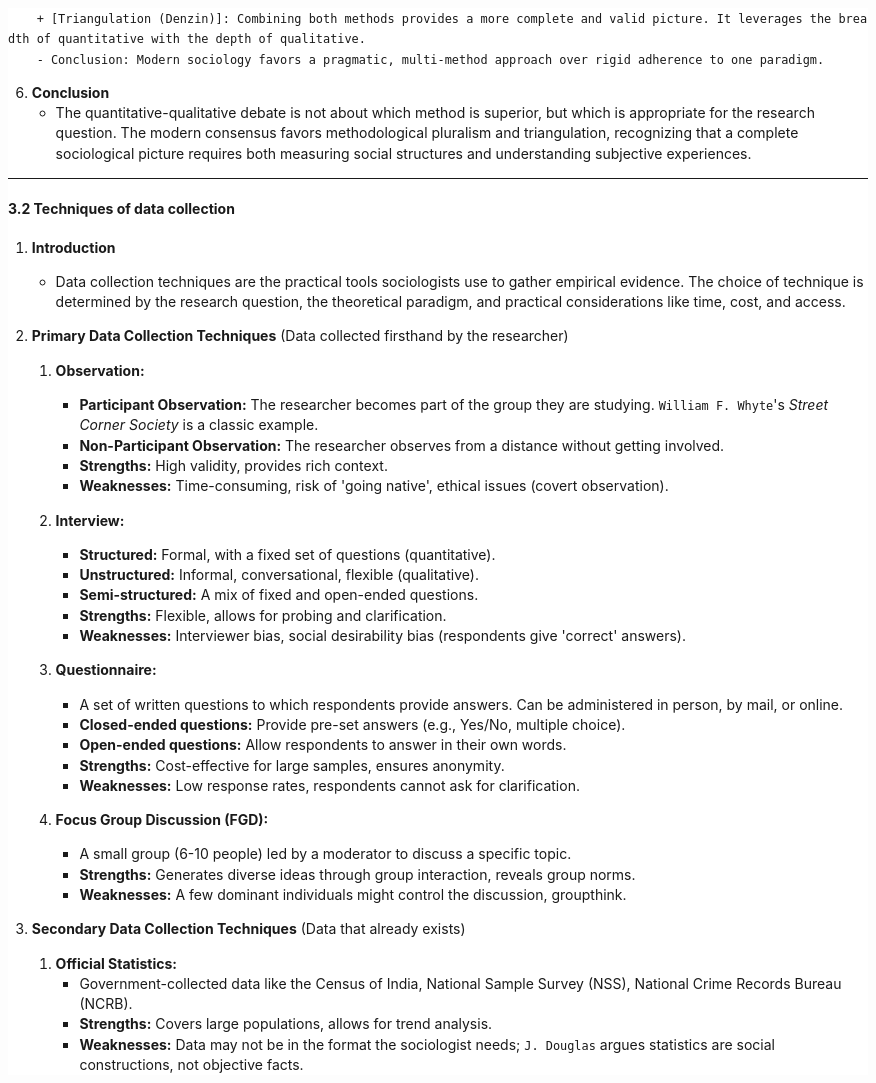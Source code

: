 ```arg
    + [Triangulation (Denzin)]: Combining both methods provides a more complete and valid picture. It leverages the breadth of quantitative with the depth of qualitative.
    - Conclusion: Modern sociology favors a pragmatic, multi-method approach over rigid adherence to one paradigm.
```

6.  **Conclusion**
    *   The quantitative-qualitative debate is not about which method is superior, but which is appropriate for the research question. The modern consensus favors methodological pluralism and triangulation, recognizing that a complete sociological picture requires both measuring social structures and understanding subjective experiences.

---

#### **3.2 Techniques of data collection**

1.  **Introduction**
    *   Data collection techniques are the practical tools sociologists use to gather empirical evidence. The choice of technique is determined by the research question, the theoretical paradigm, and practical considerations like time, cost, and access.

2.  **Primary Data Collection Techniques** (Data collected firsthand by the researcher)

    1.  **Observation:**
        *   **Participant Observation:** The researcher becomes part of the group they are studying. `William F. Whyte`'s *Street Corner Society* is a classic example.
        *   **Non-Participant Observation:** The researcher observes from a distance without getting involved.
        *   **Strengths:** High validity, provides rich context.
        *   **Weaknesses:** Time-consuming, risk of 'going native', ethical issues (covert observation).

    2.  **Interview:**
        *   **Structured:** Formal, with a fixed set of questions (quantitative).
        *   **Unstructured:** Informal, conversational, flexible (qualitative).
        *   **Semi-structured:** A mix of fixed and open-ended questions.
        *   **Strengths:** Flexible, allows for probing and clarification.
        *   **Weaknesses:** Interviewer bias, social desirability bias (respondents give 'correct' answers).

    3.  **Questionnaire:**
        *   A set of written questions to which respondents provide answers. Can be administered in person, by mail, or online.
        *   **Closed-ended questions:** Provide pre-set answers (e.g., Yes/No, multiple choice).
        *   **Open-ended questions:** Allow respondents to answer in their own words.
        *   **Strengths:** Cost-effective for large samples, ensures anonymity.
        *   **Weaknesses:** Low response rates, respondents cannot ask for clarification.

    4.  **Focus Group Discussion (FGD):**
        *   A small group (6-10 people) led by a moderator to discuss a specific topic.
        *   **Strengths:** Generates diverse ideas through group interaction, reveals group norms.
        *   **Weaknesses:** A few dominant individuals might control the discussion, groupthink.

3.  **Secondary Data Collection Techniques** (Data that already exists)

    1.  **Official Statistics:**
        *   Government-collected data like the Census of India, National Sample Survey (NSS), National Crime Records Bureau (NCRB).
        *   **Strengths:** Covers large populations, allows for trend analysis.
        *   **Weaknesses:** Data may not be in the format the sociologist needs; `J. Douglas` argues statistics are social constructions, not objective facts.
